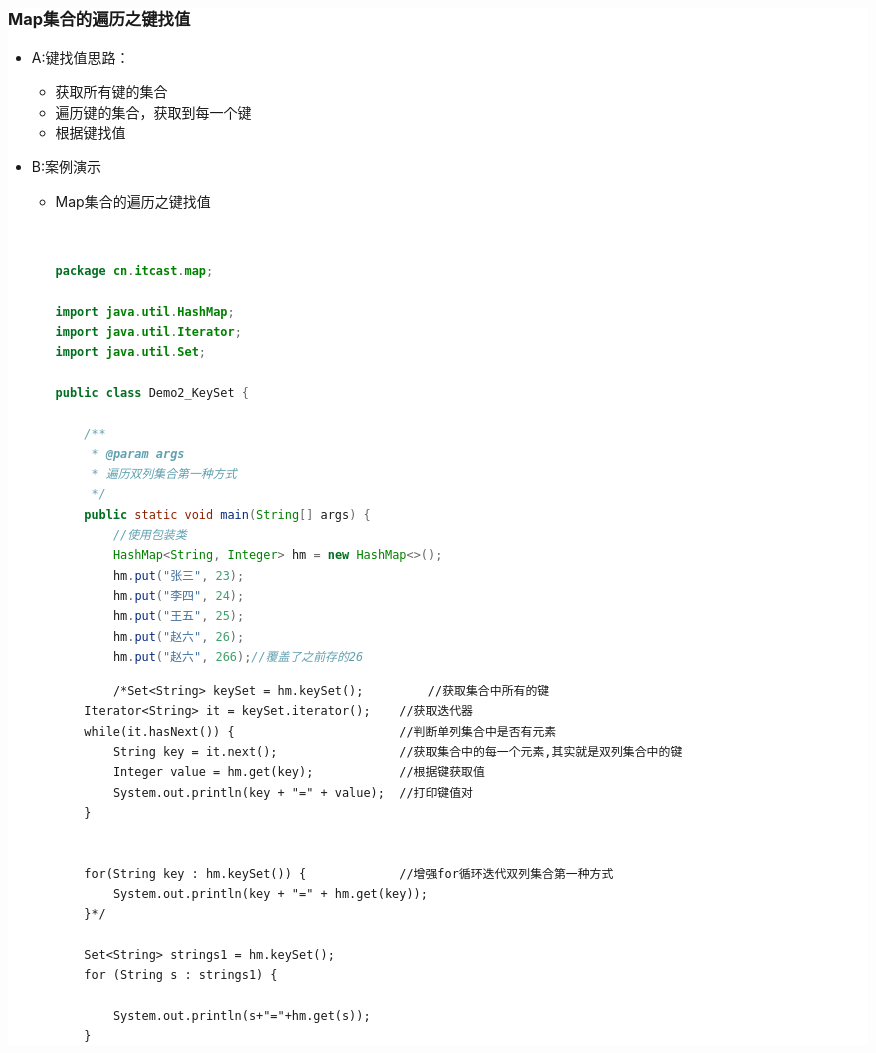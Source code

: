 

### Map集合的遍历之键找值

- A:键找值思路：

  - 获取所有键的集合
  - 遍历键的集合，获取到每一个键
  - 根据键找值

- B:案例演示

  - Map集合的遍历之键找值

    ​

    ```java
    package cn.itcast.map;

    import java.util.HashMap;
    import java.util.Iterator;
    import java.util.Set;

    public class Demo2_KeySet {

    	/**
    	 * @param args
    	 * 遍历双列集合第一种方式
    	 */
    	public static void main(String[] args) {
    		//使用包装类
    		HashMap<String, Integer> hm = new HashMap<>();
    		hm.put("张三", 23);
    		hm.put("李四", 24);
    		hm.put("王五", 25);
    		hm.put("赵六", 26);
    		hm.put("赵六", 266);//覆盖了之前存的26
    ```


    			/*Set<String> keySet = hm.keySet();			//获取集合中所有的键
    		Iterator<String> it = keySet.iterator();	//获取迭代器
    		while(it.hasNext()) {						//判断单列集合中是否有元素
    			String key = it.next();					//获取集合中的每一个元素,其实就是双列集合中的键
    			Integer value = hm.get(key);			//根据键获取值
    			System.out.println(key + "=" + value);	//打印键值对
    		}


    		for(String key : hm.keySet()) {				//增强for循环迭代双列集合第一种方式
    			System.out.println(key + "=" + hm.get(key));
    		}*/
    
            Set<String> strings1 = hm.keySet();
            for (String s : strings1) {
    
                System.out.println(s+"="+hm.get(s));
            }
    